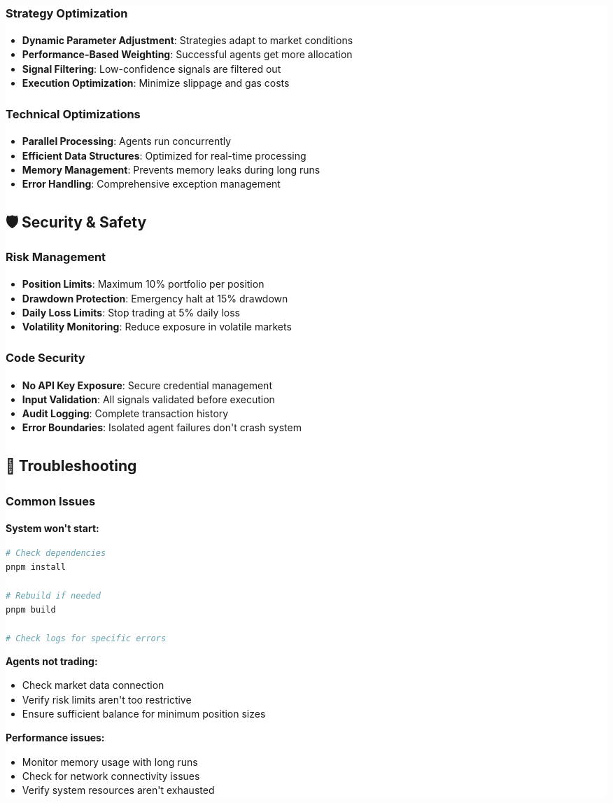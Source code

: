 ### Strategy Optimization

- **Dynamic Parameter Adjustment**: Strategies adapt to market conditions
- **Performance-Based Weighting**: Successful agents get more allocation
- **Signal Filtering**: Low-confidence signals are filtered out
- **Execution Optimization**: Minimize slippage and gas costs

### Technical Optimizations

- **Parallel Processing**: Agents run concurrently
- **Efficient Data Structures**: Optimized for real-time processing
- **Memory Management**: Prevents memory leaks during long runs
- **Error Handling**: Comprehensive exception management

## 🛡️ Security & Safety

### Risk Management

- **Position Limits**: Maximum 10% portfolio per position
- **Drawdown Protection**: Emergency halt at 15% drawdown
- **Daily Loss Limits**: Stop trading at 5% daily loss
- **Volatility Monitoring**: Reduce exposure in volatile markets

### Code Security

- **No API Key Exposure**: Secure credential management
- **Input Validation**: All signals validated before execution
- **Audit Logging**: Complete transaction history
- **Error Boundaries**: Isolated agent failures don't crash system

## 🚨 Troubleshooting

### Common Issues

**System won't start:**
```bash
# Check dependencies
pnpm install

# Rebuild if needed
pnpm build

# Check logs for specific errors
```

**Agents not trading:**
- Check market data connection
- Verify risk limits aren't too restrictive
- Ensure sufficient balance for minimum position sizes

**Performance issues:**
- Monitor memory usage with long runs
- Check for network connectivity issues
- Verify system resources aren't exhausted
